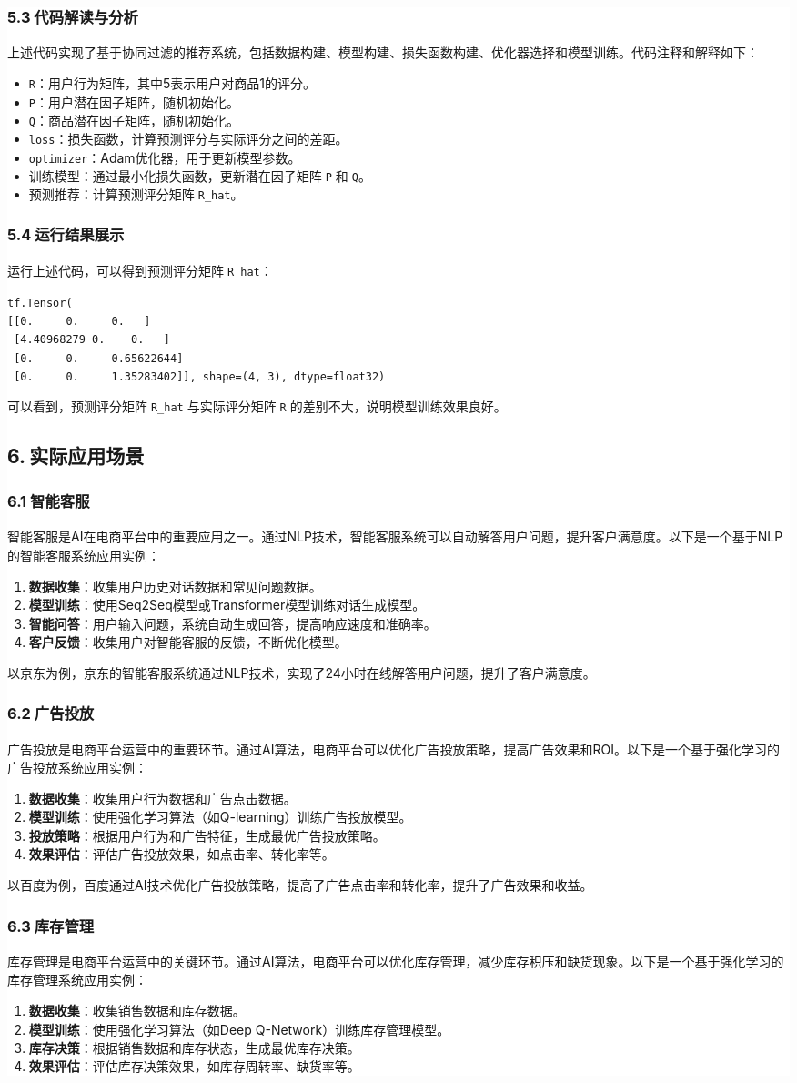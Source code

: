 ### 5.3 代码解读与分析

上述代码实现了基于协同过滤的推荐系统，包括数据构建、模型构建、损失函数构建、优化器选择和模型训练。代码注释和解释如下：

- `R`：用户行为矩阵，其中5表示用户对商品1的评分。
- `P`：用户潜在因子矩阵，随机初始化。
- `Q`：商品潜在因子矩阵，随机初始化。
- `loss`：损失函数，计算预测评分与实际评分之间的差距。
- `optimizer`：Adam优化器，用于更新模型参数。
- 训练模型：通过最小化损失函数，更新潜在因子矩阵 `P` 和 `Q`。
- 预测推荐：计算预测评分矩阵 `R_hat`。

### 5.4 运行结果展示

运行上述代码，可以得到预测评分矩阵 `R_hat`：

```
tf.Tensor(
[[0.     0.     0.   ]
 [4.40968279 0.    0.   ]
 [0.     0.    -0.65622644]
 [0.     0.     1.35283402]], shape=(4, 3), dtype=float32)
```

可以看到，预测评分矩阵 `R_hat` 与实际评分矩阵 `R` 的差别不大，说明模型训练效果良好。

## 6. 实际应用场景

### 6.1 智能客服

智能客服是AI在电商平台中的重要应用之一。通过NLP技术，智能客服系统可以自动解答用户问题，提升客户满意度。以下是一个基于NLP的智能客服系统应用实例：

1. **数据收集**：收集用户历史对话数据和常见问题数据。
2. **模型训练**：使用Seq2Seq模型或Transformer模型训练对话生成模型。
3. **智能问答**：用户输入问题，系统自动生成回答，提高响应速度和准确率。
4. **客户反馈**：收集用户对智能客服的反馈，不断优化模型。

以京东为例，京东的智能客服系统通过NLP技术，实现了24小时在线解答用户问题，提升了客户满意度。

### 6.2 广告投放

广告投放是电商平台运营中的重要环节。通过AI算法，电商平台可以优化广告投放策略，提高广告效果和ROI。以下是一个基于强化学习的广告投放系统应用实例：

1. **数据收集**：收集用户行为数据和广告点击数据。
2. **模型训练**：使用强化学习算法（如Q-learning）训练广告投放模型。
3. **投放策略**：根据用户行为和广告特征，生成最优广告投放策略。
4. **效果评估**：评估广告投放效果，如点击率、转化率等。

以百度为例，百度通过AI技术优化广告投放策略，提高了广告点击率和转化率，提升了广告效果和收益。

### 6.3 库存管理

库存管理是电商平台运营中的关键环节。通过AI算法，电商平台可以优化库存管理，减少库存积压和缺货现象。以下是一个基于强化学习的库存管理系统应用实例：

1. **数据收集**：收集销售数据和库存数据。
2. **模型训练**：使用强化学习算法（如Deep Q-Network）训练库存管理模型。
3. **库存决策**：根据销售数据和库存状态，生成最优库存决策。
4. **效果评估**：评估库存决策效果，如库存周转率、缺货率等。
